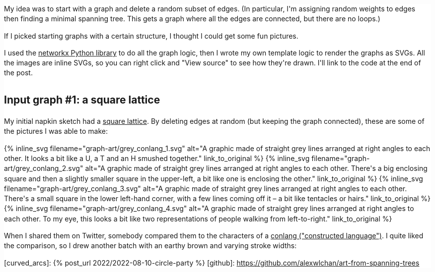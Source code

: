 My idea was to start with a graph and delete a random subset of edges.
(In particular, I'm assigning random weights to edges then finding a minimal spanning tree.
This gets a graph where all the edges are connected, but there are no loops.)

If I picked starting graphs with a certain structure, I thought I could get some fun pictures.

I used the [networkx Python library][networkx] to do all the graph logic, then I wrote my own template logic to render the graphs as SVGs.
All the images are inline SVGs, so you can right click and "View source" to see how they're drawn.
I'll link to the code at the end of the post.

[networkx]: https://networkx.org/



## Input graph #1: a square lattice

My initial napkin sketch had a [square lattice].
By deleting edges at random (but keeping the graph connected), these are some of the pictures I was able to make:

<div class="grid_4up">
  {%
    inline_svg
    filename="graph-art/grey_conlang_1.svg"
    alt="A graphic made of straight grey lines arranged at right angles to each other. It looks a bit like a U, a T and an H smushed together."
    link_to_original
  %}
  {%
    inline_svg
    filename="graph-art/grey_conlang_2.svg"
    alt="A graphic made of straight grey lines arranged at right angles to each other. There's a big enclosing square and then a slightly smaller square in the upper-left, a bit like one is enclosing the other."
    link_to_original
  %}
  {%
    inline_svg
    filename="graph-art/grey_conlang_3.svg"
    alt="A graphic made of straight grey lines arranged at right angles to each other. There's a small square in the lower left-hand corner, with a few lines coming off it – a bit like tentacles or hairs."
    link_to_original
  %}
  {%
    inline_svg
    filename="graph-art/grey_conlang_4.svg"
    alt="A graphic made of straight grey lines arranged at right angles to each other. To my eye, this looks a bit like two representations of people walking from left-to-right."
    link_to_original
  %}
</div>

When I shared them on Twitter, somebody compared them to the characters of a [conlang ("constructed language")][conlang].
I quite liked the comparison, so I drew another batch with an earthy brown and varying stroke widths:


[late_prom]: https://www.theguardian.com/music/2022/aug/13/bbc-proms-30-32-tredegar-band-review-hms-pinafore-opera-holland-park-ohp-poulenc-double-bill-glyndebourne
[open]: https://www.4barsrest.com/news/54320/bands-ready-for-british-open-return
[conlang]: https://en.wikipedia.org/wiki/Constructed_language
[square lattice]: https://en.wikipedia.org/wiki/Square_lattice
[tri_lattice]: https://networkx.org/documentation/stable/reference/generated/networkx.generators.lattice.triangular_lattice_graph.html?highlight=triangular+lattice#networkx.generators.lattice.triangular_lattice_graph
[curved_arcs]: {% post_url 2022/2022-08-10-circle-party %}
[github]: https://github.com/alexwlchan/art-from-spanning-trees